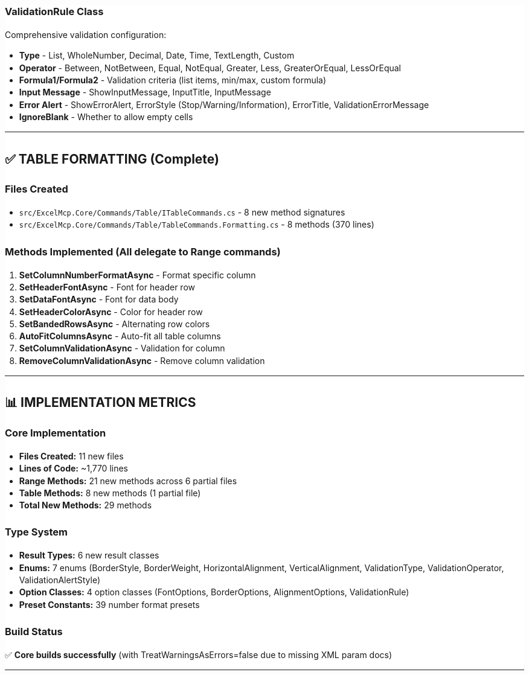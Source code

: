 ### ValidationRule Class
Comprehensive validation configuration:
- **Type** - List, WholeNumber, Decimal, Date, Time, TextLength, Custom
- **Operator** - Between, NotBetween, Equal, NotEqual, Greater, Less, GreaterOrEqual, LessOrEqual
- **Formula1/Formula2** - Validation criteria (list items, min/max, custom formula)
- **Input Message** - ShowInputMessage, InputTitle, InputMessage
- **Error Alert** - ShowErrorAlert, ErrorStyle (Stop/Warning/Information), ErrorTitle, ValidationErrorMessage
- **IgnoreBlank** - Whether to allow empty cells

---

## ✅ TABLE FORMATTING (Complete)

### Files Created
- `src/ExcelMcp.Core/Commands/Table/ITableCommands.cs` - 8 new method signatures
- `src/ExcelMcp.Core/Commands/Table/TableCommands.Formatting.cs` - 8 methods (370 lines)

### Methods Implemented (All delegate to Range commands)
1. **SetColumnNumberFormatAsync** - Format specific column
2. **SetHeaderFontAsync** - Font for header row
3. **SetDataFontAsync** - Font for data body
4. **SetHeaderColorAsync** - Color for header row
5. **SetBandedRowsAsync** - Alternating row colors
6. **AutoFitColumnsAsync** - Auto-fit all table columns
7. **SetColumnValidationAsync** - Validation for column
8. **RemoveColumnValidationAsync** - Remove column validation

---

## 📊 IMPLEMENTATION METRICS

### Core Implementation
- **Files Created:** 11 new files
- **Lines of Code:** ~1,770 lines
- **Range Methods:** 21 new methods across 6 partial files
- **Table Methods:** 8 new methods (1 partial file)
- **Total New Methods:** 29 methods

### Type System
- **Result Types:** 6 new result classes
- **Enums:** 7 enums (BorderStyle, BorderWeight, HorizontalAlignment, VerticalAlignment, ValidationType, ValidationOperator, ValidationAlertStyle)
- **Option Classes:** 4 option classes (FontOptions, BorderOptions, AlignmentOptions, ValidationRule)
- **Preset Constants:** 39 number format presets

### Build Status
✅ **Core builds successfully** (with TreatWarningsAsErrors=false due to missing XML param docs)

---